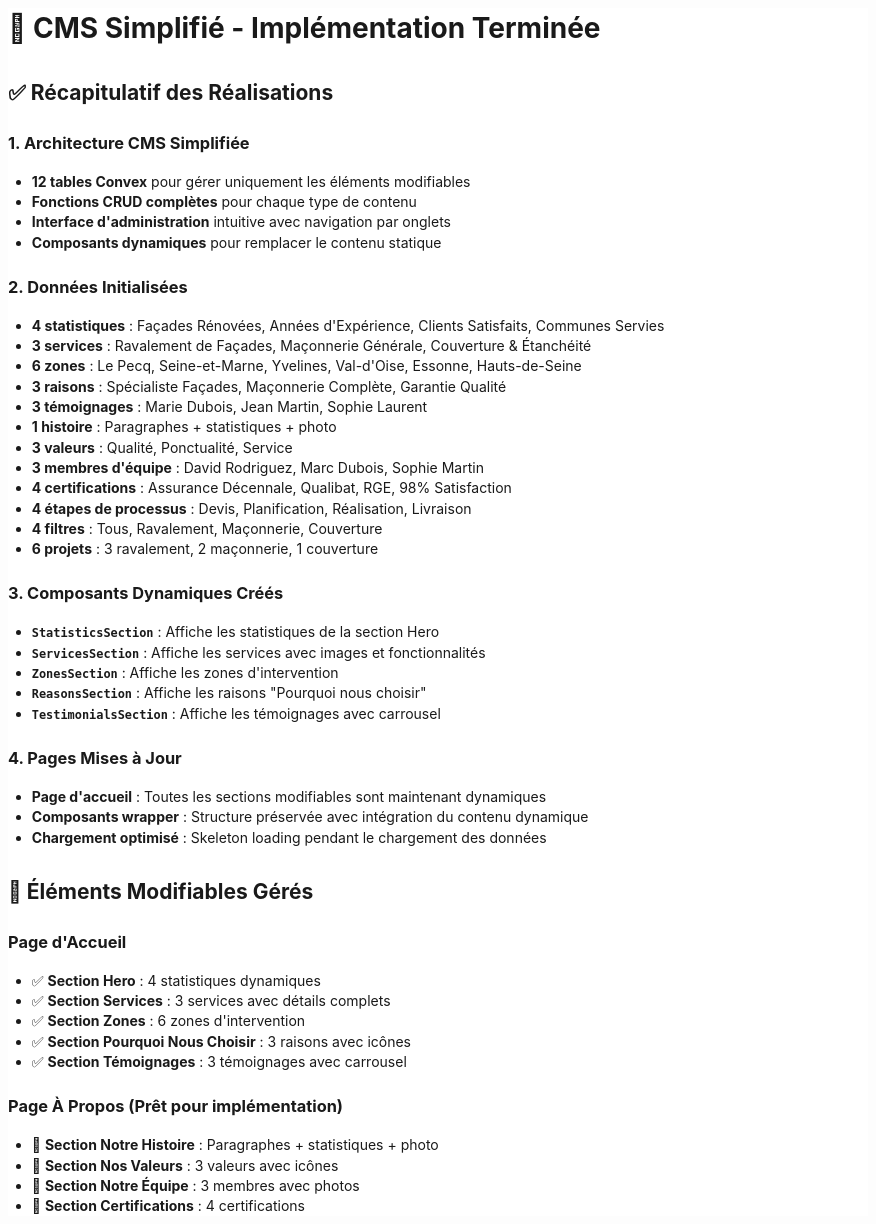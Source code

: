 # 🎉 CMS Simplifié - Implémentation Terminée

## ✅ **Récapitulatif des Réalisations**

### **1. Architecture CMS Simplifiée**
- **12 tables Convex** pour gérer uniquement les éléments modifiables
- **Fonctions CRUD complètes** pour chaque type de contenu
- **Interface d'administration** intuitive avec navigation par onglets
- **Composants dynamiques** pour remplacer le contenu statique

### **2. Données Initialisées**
- **4 statistiques** : Façades Rénovées, Années d'Expérience, Clients Satisfaits, Communes Servies
- **3 services** : Ravalement de Façades, Maçonnerie Générale, Couverture & Étanchéité
- **6 zones** : Le Pecq, Seine-et-Marne, Yvelines, Val-d'Oise, Essonne, Hauts-de-Seine
- **3 raisons** : Spécialiste Façades, Maçonnerie Complète, Garantie Qualité
- **3 témoignages** : Marie Dubois, Jean Martin, Sophie Laurent
- **1 histoire** : Paragraphes + statistiques + photo
- **3 valeurs** : Qualité, Ponctualité, Service
- **3 membres d'équipe** : David Rodriguez, Marc Dubois, Sophie Martin
- **4 certifications** : Assurance Décennale, Qualibat, RGE, 98% Satisfaction
- **4 étapes de processus** : Devis, Planification, Réalisation, Livraison
- **4 filtres** : Tous, Ravalement, Maçonnerie, Couverture
- **6 projets** : 3 ravalement, 2 maçonnerie, 1 couverture

### **3. Composants Dynamiques Créés**
- **`StatisticsSection`** : Affiche les statistiques de la section Hero
- **`ServicesSection`** : Affiche les services avec images et fonctionnalités
- **`ZonesSection`** : Affiche les zones d'intervention
- **`ReasonsSection`** : Affiche les raisons "Pourquoi nous choisir"
- **`TestimonialsSection`** : Affiche les témoignages avec carrousel

### **4. Pages Mises à Jour**
- **Page d'accueil** : Toutes les sections modifiables sont maintenant dynamiques
- **Composants wrapper** : Structure préservée avec intégration du contenu dynamique
- **Chargement optimisé** : Skeleton loading pendant le chargement des données

## 🎯 **Éléments Modifiables Gérés**

### **Page d'Accueil**
- ✅ **Section Hero** : 4 statistiques dynamiques
- ✅ **Section Services** : 3 services avec détails complets
- ✅ **Section Zones** : 6 zones d'intervention
- ✅ **Section Pourquoi Nous Choisir** : 3 raisons avec icônes
- ✅ **Section Témoignages** : 3 témoignages avec carrousel

### **Page À Propos** (Prêt pour implémentation)
- 🔄 **Section Notre Histoire** : Paragraphes + statistiques + photo
- 🔄 **Section Nos Valeurs** : 3 valeurs avec icônes
- 🔄 **Section Notre Équipe** : 3 membres avec photos
- 🔄 **Section Certifications** : 4 certifications
